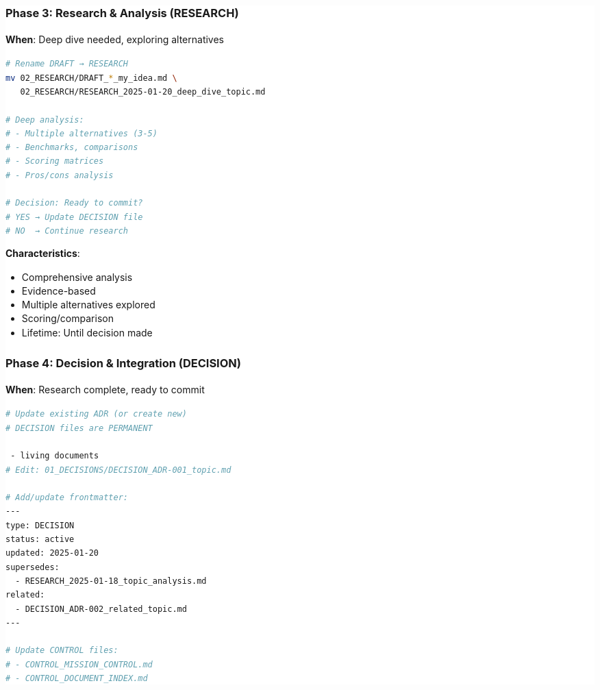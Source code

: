 ### Phase 3: Research & Analysis (RESEARCH)

**When**: Deep dive needed, exploring alternatives

```bash
# Rename DRAFT → RESEARCH
mv 02_RESEARCH/DRAFT_*_my_idea.md \
   02_RESEARCH/RESEARCH_2025-01-20_deep_dive_topic.md

# Deep analysis:
# - Multiple alternatives (3-5)
# - Benchmarks, comparisons
# - Scoring matrices
# - Pros/cons analysis

# Decision: Ready to commit?
# YES → Update DECISION file
# NO  → Continue research
```

**Characteristics**:
- Comprehensive analysis
- Evidence-based
- Multiple alternatives explored
- Scoring/comparison
- Lifetime: Until decision made

### Phase 4: Decision & Integration (DECISION)

**When**: Research complete, ready to commit

```bash
# Update existing ADR (or create new)
# DECISION files are PERMANENT

 - living documents
# Edit: 01_DECISIONS/DECISION_ADR-001_topic.md

# Add/update frontmatter:
---
type: DECISION
status: active
updated: 2025-01-20
supersedes:
  - RESEARCH_2025-01-18_topic_analysis.md
related:
  - DECISION_ADR-002_related_topic.md
---

# Update CONTROL files:
# - CONTROL_MISSION_CONTROL.md
# - CONTROL_DOCUMENT_INDEX.md
```
